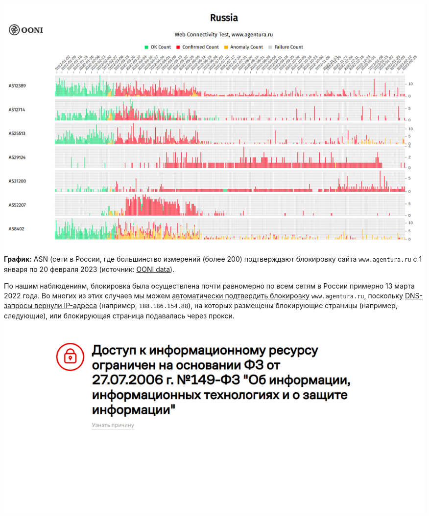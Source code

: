 ![](images/ooni-russia-2023-image23.png)

**График:** ASN (сети в России, где большинство измерений (более 200) подтверждают блокировку сайта `www.agentura.ru` с 1 января по 20 февраля 2023 (источник: [OONI data](https://explorer.ooni.org/chart/mat?probe_cc=RU&since=2022-01-01&until=2023-02-21&time_grain=day&axis_x=measurement_start_day&axis_y=probe_asn&test_name=web_connectivity&domain=www.agentura.ru)).

По нашим наблюдениям, блокировка была осуществлена почти равномерно по всем сетям в России примерно 13 марта 2022 года. Во многих из этих случаев мы можем [автоматически подтвердить блокировку](https://explorer.ooni.org/search?since=2022-03-13&until=2023-02-21&probe_cc=RU&test_name=web_connectivity&domain=www.agentura.ru&failure=true&only=confirmed) `www.agentura.ru`, поскольку [DNS-запросы вернули IP-адреса](https://explorer.ooni.org/measurement/20230220T232729Z_webconnectivity_RU_41754_n1_wURIcRPRIdkUdwUc?input=http%3A%2F%2Fwww.agentura.ru%2F) (например, `188.186.154.88`), на которых размещены блокирующие страницы (например, следующие), или блокирующая страница подавалась через прокси.

![](images/ooni-russia-2023-image8.png)
